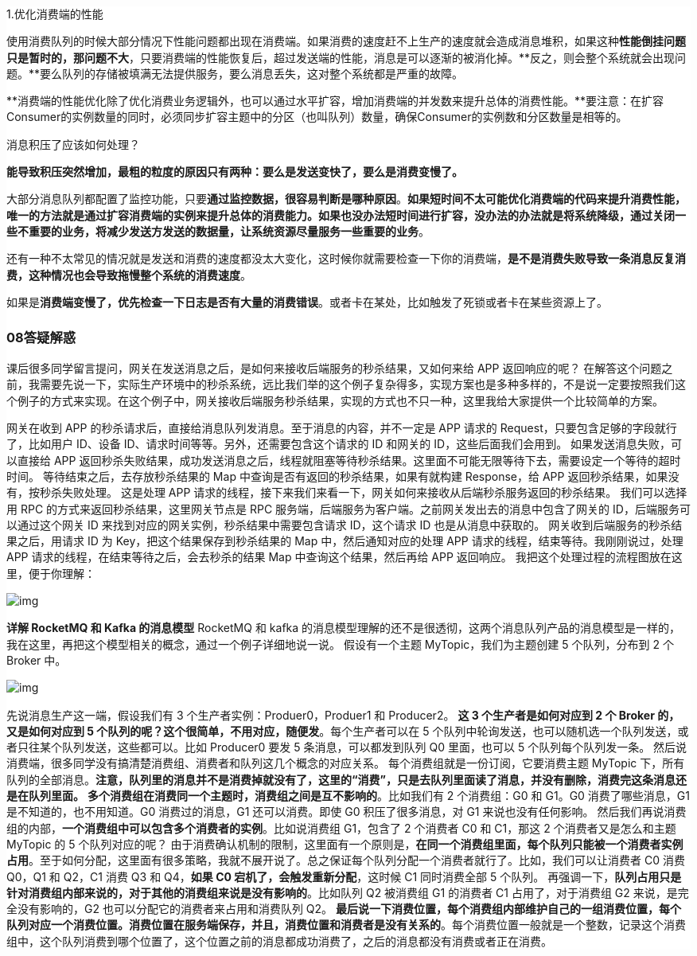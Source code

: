 1.优化消费端的性能

​	使用消费队列的时候大部分情况下性能问题都出现在消费端。如果消费的速度赶不上生产的速度就会造成消息堆积，如果这种**性能倒挂问题只是暂时的，那问题不大**，只要消费端的性能恢复后，超过发送端的性能，消息是可以逐渐的被消化掉。**反之，则会整个系统就会出现问题。**要么队列的存储被填满无法提供服务，要么消息丢失，这对整个系统都是严重的故障。

​	**消费端的性能优化除了优化消费业务逻辑外，也可以通过水平扩容，增加消费端的并发数来提升总体的消费性能。**要注意：在扩容Consumer的实例数量的同时，必须同步扩容主题中的分区（也叫队列）数量，确保Consumer的实例数和分区数量是相等的。

消息积压了应该如何处理？

​	**能导致积压突然增加，最粗的粒度的原因只有两种：要么是发送变快了，要么是消费变慢了。**

​	大部分消息队列都配置了监控功能，只要**通过监控数据，很容易判断是哪种原因**。**如果短时间不太可能优化消费端的代码来提升消费性能，唯一的方法就是通过扩容消费端的实例来提升总体的消费能力。如果也没办法短时间进行扩容，没办法的办法就是将系统降级，通过关闭一些不重要的业务，将减少发送方发送的数据量，让系统资源尽量服务一些重要的业务**。

​	还有一种不太常见的情况就是发送和消费的速度都没太大变化，这时候你就需要检查一下你的消费端，**是不是消费失败导致一条消息反复消费，这种情况也会导致拖慢整个系统的消费速度**。

​	如果是**消费端变慢了，优先检查一下日志是否有大量的消费错误**。或者卡在某处，比如触发了死锁或者卡在某些资源上了。



### 08答疑解惑

课后很多同学留言提问，网关在发送消息之后，是如何来接收后端服务的秒杀结果，又如何来给 APP 返回响应的呢？
在解答这个问题之前，我需要先说一下，实际生产环境中的秒杀系统，远比我们举的这个例子复杂得多，实现方案也是多种多样的，不是说一定要按照我们这个例子的方式来实现。在这个例子中，网关接收后端服务秒杀结果，实现的方式也不只一种，这里我给大家提供一个比较简单的方案。

网关在收到 APP 的秒杀请求后，直接给消息队列发消息。至于消息的内容，并不一定是 APP 请求的 Request，只要包含足够的字段就行了，比如用户 ID、设备 ID、请求时间等等。另外，还需要包含这个请求的 ID 和网关的 ID，这些后面我们会用到。
如果发送消息失败，可以直接给 APP 返回秒杀失败结果，成功发送消息之后，线程就阻塞等待秒杀结果。这里面不可能无限等待下去，需要设定一个等待的超时时间。
等待结束之后，去存放秒杀结果的 Map 中查询是否有返回的秒杀结果，如果有就构建 Response，给 APP 返回秒杀结果，如果没有，按秒杀失败处理。
这是处理 APP 请求的线程，接下来我们来看一下，网关如何来接收从后端秒杀服务返回的秒杀结果。
我们可以选择用 RPC 的方式来返回秒杀结果，这里网关节点是 RPC 服务端，后端服务为客户端。之前网关发出去的消息中包含了网关的 ID，后端服务可以通过这个网关 ID 来找到对应的网关实例，秒杀结果中需要包含请求 ID，这个请求 ID 也是从消息中获取的。
网关收到后端服务的秒杀结果之后，用请求 ID 为 Key，把这个结果保存到秒杀结果的 Map 中，然后通知对应的处理 APP 请求的线程，结束等待。我刚刚说过，处理 APP 请求的线程，在结束等待之后，会去秒杀的结果 Map 中查询这个结果，然后再给 APP 返回响应。
我把这个处理过程的流程图放在这里，便于你理解：

![img](https://img2020.cnblogs.com/blog/1030087/202007/1030087-20200719191932324-1330322347.png)

**详解 RocketMQ 和 Kafka 的消息模型**
RocketMQ 和 kafka 的消息模型理解的还不是很透彻，这两个消息队列产品的消息模型是一样的，我在这里，再把这个模型相关的概念，通过一个例子详细地说一说。
假设有一个主题 MyTopic，我们为主题创建 5 个队列，分布到 2 个 Broker 中。

![img](https://img2020.cnblogs.com/blog/1030087/202007/1030087-20200719192011146-1245831856.png)

先说消息生产这一端，假设我们有 3 个生产者实例：Produer0，Produer1 和 Producer2。
**这 3 个生产者是如何对应到 2 个 Broker 的，又是如何对应到 5 个队列的呢？这个很简单，不用对应，随便发**。每个生产者可以在 5 个队列中轮询发送，也可以随机选一个队列发送，或者只往某个队列发送，这些都可以。比如 Producer0 要发 5 条消息，可以都发到队列 Q0 里面，也可以 5 个队列每个队列发一条。
然后说消费端，很多同学没有搞清楚消费组、消费者和队列这几个概念的对应关系。
每个消费组就是一份订阅，它要消费主题 MyTopic 下，所有队列的全部消息。**注意，队列里的消息并不是消费掉就没有了，这里的“消费”，只是去队列里面读了消息，并没有删除，消费完这条消息还是在队列里面。**
**多个消费组在消费同一个主题时，消费组之间是互不影响的**。比如我们有 2 个消费组：G0 和 G1。G0 消费了哪些消息，G1 是不知道的，也不用知道。G0 消费过的消息，G1 还可以消费。即使 G0 积压了很多消息，对 G1 来说也没有任何影响。
然后我们再说消费组的内部，**一个消费组中可以包含多个消费者的实例**。比如说消费组 G1，包含了 2 个消费者 C0 和 C1，那这 2 个消费者又是怎么和主题 MyTopic 的 5 个队列对应的呢？
由于消费确认机制的限制，这里面有一个原则是，**在同一个消费组里面，每个队列只能被一个消费者实例占用**。至于如何分配，这里面有很多策略，我就不展开说了。总之保证每个队列分配一个消费者就行了。比如，我们可以让消费者 C0 消费 Q0，Q1 和 Q2，C1 消费 Q3 和 Q4，**如果 C0 宕机了，会触发重新分配**，这时候 C1 同时消费全部 5 个队列。
再强调一下，**队列占用只是针对消费组内部来说的，对于其他的消费组来说是没有影响的**。比如队列 Q2 被消费组 G1 的消费者 C1 占用了，对于消费组 G2 来说，是完全没有影响的，G2 也可以分配它的消费者来占用和消费队列 Q2。
**最后说一下消费位置，每个消费组内部维护自己的一组消费位置，每个队列对应一个消费位置。消费位置在服务端保存，并且，消费位置和消费者是没有关系的**。每个消费位置一般就是一个整数，记录这个消费组中，这个队列消费到哪个位置了，这个位置之前的消息都成功消费了，之后的消息都没有消费或者正在消费。
